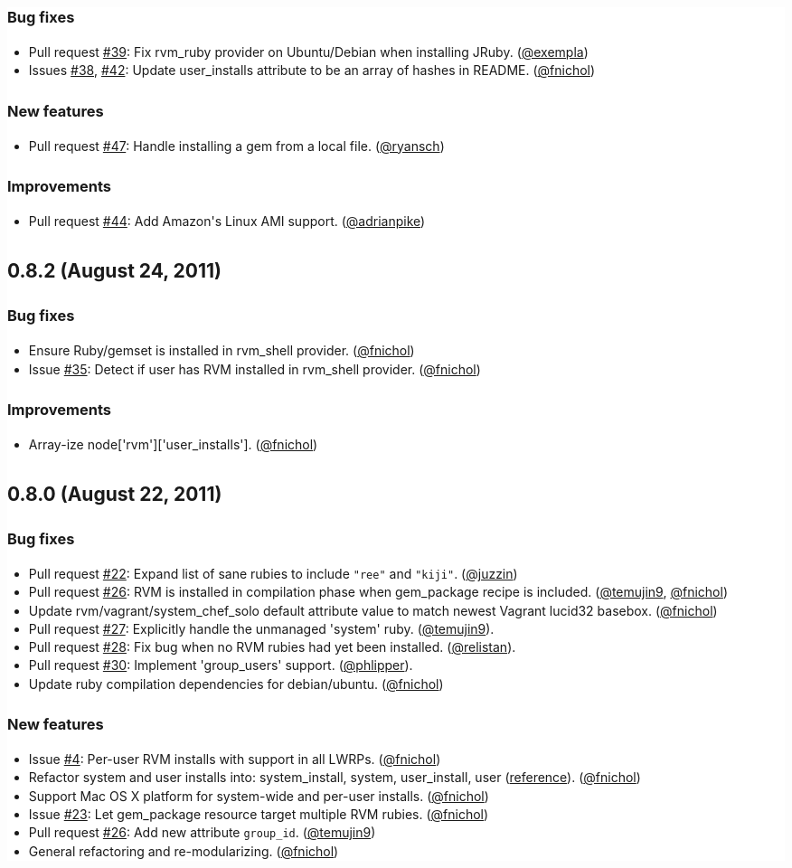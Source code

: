 ### Bug fixes

* Pull request [#39](https://github.com/fnichol/chef-rvm/pull/39): Fix rvm_ruby provider on Ubuntu/Debian when installing JRuby. ([@exempla][])
* Issues [#38](https://github.com/fnichol/chef-rvm/issues/38), [#42](https://github.com/fnichol/chef-rvm/issues/42): Update user_installs attribute to be an array of hashes in README. ([@fnichol][])

### New features

* Pull request [#47](https://github.com/fnichol/chef-rvm/pull/47): Handle installing a gem from a local file. ([@ryansch][])

### Improvements

* Pull request [#44](https://github.com/fnichol/chef-rvm/pull/44): Add Amazon's Linux AMI support. ([@adrianpike][])


## 0.8.2 (August 24, 2011)

### Bug fixes

* Ensure Ruby/gemset is installed in rvm_shell provider. ([@fnichol][])
* Issue [#35](https://github.com/fnichol/chef-rvm/issues/35): Detect if user has RVM installed in rvm_shell provider. ([@fnichol][])

### Improvements

* Array-ize node['rvm']['user_installs']. ([@fnichol][])


## 0.8.0 (August 22, 2011)

### Bug fixes

* Pull request [#22](https://github.com/fnichol/chef-rvm/pull/22): Expand list of sane rubies to include `"ree"` and `"kiji"`. ([@juzzin][])
* Pull request [#26](https://github.com/fnichol/chef-rvm/pull/26): RVM is installed in compilation phase when gem_package recipe is included. ([@temujin9][], [@fnichol][])
* Update rvm/vagrant/system_chef_solo default attribute value to match newest Vagrant lucid32 basebox. ([@fnichol][])
* Pull request [#27](https://github.com/fnichol/chef-rvm/pull/27): Explicitly handle the unmanaged 'system' ruby. ([@temujin9][]).
* Pull request [#28](https://github.com/fnichol/chef-rvm/pull/28): Fix bug when no RVM rubies had yet been installed. ([@relistan][]).
* Pull request [#30](https://github.com/fnichol/chef-rvm/pull/30): Implement 'group_users' support. ([@phlipper][]).
* Update ruby compilation dependencies for debian/ubuntu. ([@fnichol][])

### New features

* Issue [#4](https://github.com/fnichol/chef-rvm/issues/4): Per-user RVM installs with support in all LWRPs. ([@fnichol][])
* Refactor system and user installs into: system_install, system, user_install, user ([reference](https://github.com/fnichol/chef-rvm/commit/69027cafbe8e25251a797f1dcf11e5bc4c96275b)). ([@fnichol][])
* Support Mac OS X platform for system-wide and per-user installs. ([@fnichol][])
* Issue [#23](https://github.com/fnichol/chef-rvm/issues/24): Let gem_package resource target multiple RVM rubies. ([@fnichol][])
* Pull request [#26](https://github.com/fnichol/chef-rvm/pull/26): Add new attribute `group_id`. ([@temujin9][])
* General refactoring and re-modularizing. ([@fnichol][])


[@aaronjensen]: https://github.com/aaronjensen
[@adrianpike]: https://github.com/adrianpike
[@bradphelan]: https://github.com/bradphelan
[@bryanstearns]: https://github.com/bryanstearns
[@cgriego]: https://github.com/cgriego
[@dokipen]: https://github.com/dokipen
[@exempla]: https://github.com/exempla
[@fnichol]: https://github.com/fnichol
[@gondoi]: https://github.com/gondoi
[@jblatt-verticloud]: https://github.com/jblatt-verticloud
[@jheth]: https://github.com/jheth
[@jschneiderhan]: https://github.com/jschneiderhan
[@juzzin]: https://github.com/juzzin
[@kristopher]: https://github.com/kristopher
[@mariussturm]: https://github.com/mariussturm
[@mpapis]: https://github.com/mpapis
[@mveytsman]: https://github.com/mveytsman
[@phlipper]: https://github.com/phlipper
[@relistan]: https://github.com/relistan
[@rhenning]: https://github.com/rhenning
[@ryansch]: https://github.com/ryansch
[@smdern]: https://github.com/smdern
[@temujin9]: https://github.com/temujin9
[@TrevorBramble]: https://github.com/TrevorBramble
[@xdissent]: https://github.com/xdissent
[@zacharydanger]: https://github.com/zacharydanger
[@fmfdias]: https://github.com/fmfdias
[@justincampbell]: https://github.com/justincampbell
[@firebelly]: https://github.com/firebelly
[@martinisoft]: https://github.com/martinisoft
[@dosire]: https://github.com/dosire